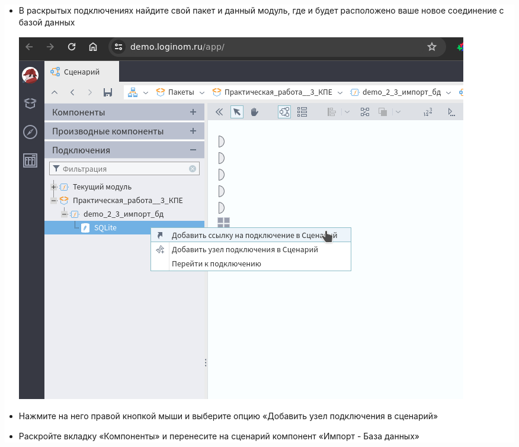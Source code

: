 * В раскрытых подключениях найдите
свой пакет и данный модуль, где и
будет расположено ваше новое
соединение с базой данных

    ![](./img/2024-04-21_16-31.png)

* Нажмите на него правой кнопкой
мыши и выберите опцию «Добавить узел подключения в сценарий»

* Раскройте вкладку «Компоненты»
и перенесите на сценарий
компонент «Импорт - База данных»
